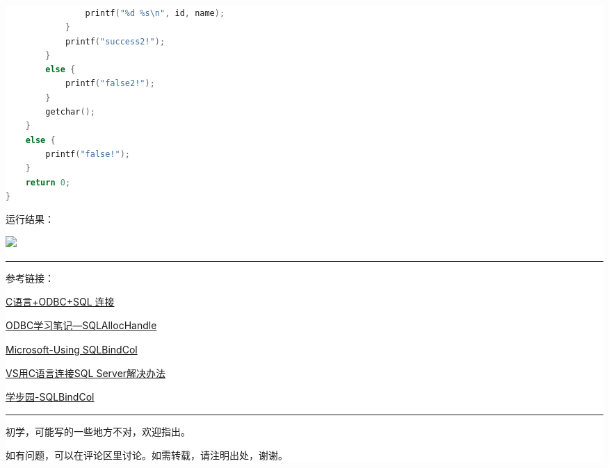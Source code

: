 ```c
				printf("%d %s\n", id, name);
			}
			printf("success2!");
		}
		else {
			printf("false2!");
		}
		getchar();
	}
	else {
		printf("false!");
	}
	return 0;
}
```

运行结果：

![](https://github.com/SPY-xxx/MyImagesOnline/blob/master/SQLServer/SQLfigure-6_15.png?raw=true)

---

参考链接：

[C语言+ODBC+SQL 连接](https://www.cnblogs.com/beta-data/p/4457898.html)

[ODBC学习笔记—SQLAllocHandle](https://blog.csdn.net/tanshoudong0049/article/details/74538967)

[Microsoft-Using SQLBindCol](https://docs.microsoft.com/en-us/sql/odbc/reference/develop-app/using-sqlbindcol?view=sql-server-2017)

[VS用C语言连接SQL Server解决办法](https://blog.csdn.net/u013007900/article/details/51174128)

[学步园-SQLBindCol](https://www.xuebuyuan.com/573634.html)

---

初学，可能写的一些地方不对，欢迎指出。

如有问题，可以在评论区里讨论。如需转载，请注明出处，谢谢。